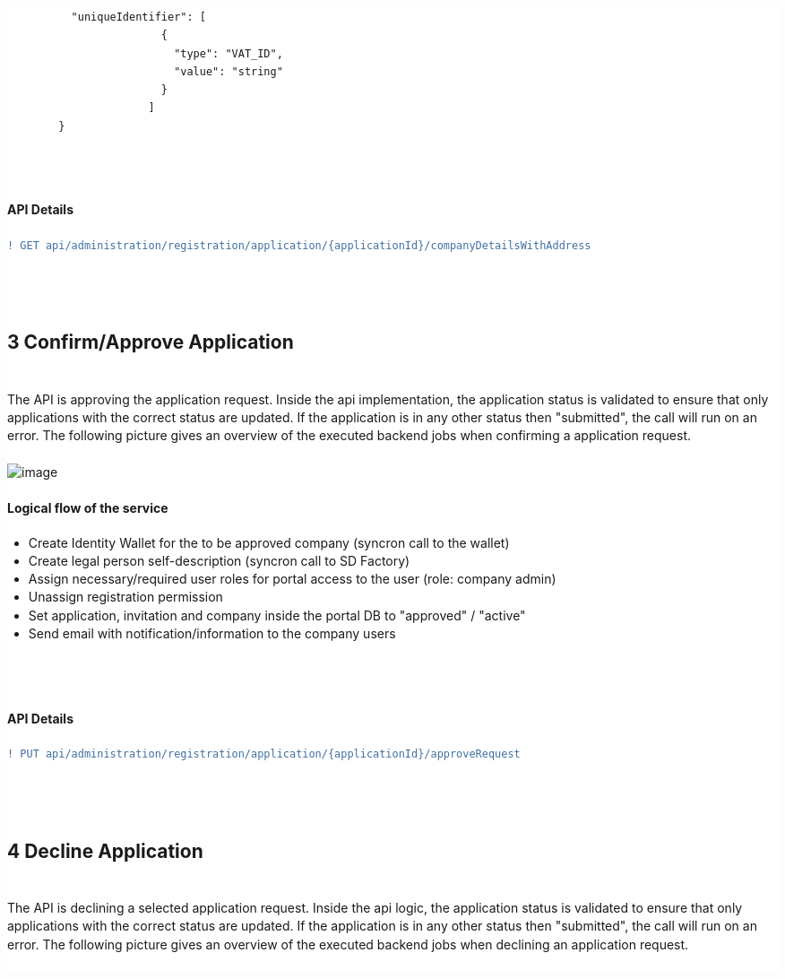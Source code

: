 			  "uniqueIdentifier": [
                            {
                              "type": "VAT_ID",
                              "value": "string"
                            }
                          ]
			}

<br>
<br>


#### API Details

```diff
! GET api/administration/registration/application/{applicationId}/companyDetailsWithAddress
```

<br>
<br>

## 3 Confirm/Approve Application
<br>
The API is approving the application request.
Inside the api implementation, the application status is validated to ensure that only applications with the correct status are updated. If the application is in any other status then "submitted", the call will run on an error.
The following picture gives an overview of the executed backend jobs when confirming a application request.
<br>
<br>

<img width="800" alt="image" src="https://user-images.githubusercontent.com/94133633/210287995-c44c968a-e58f-4af8-9b78-515a3649d6fe.png">


#### Logical flow of the service
* Create Identity Wallet for the to be approved company (syncron call to the wallet)
* Create legal person self-description (syncron call to SD Factory)
* Assign necessary/required user roles for portal access to the user (role: company admin)
* Unassign registration permission
* Set application, invitation and company inside the portal DB to "approved" / "active"
* Send email with notification/information to the company users
<br>
<br>

#### API Details

```diff
! PUT api/administration/registration/application/{applicationId}/approveRequest
```

<br>
<br>

## 4 Decline Application
<br>
The API is declining a selected application request.
Inside the api logic, the application status is validated to ensure that only applications with the correct status are updated. If the application is in any other status then "submitted", the call will run on an error.
The following picture gives an overview of the executed backend jobs when declining an application request.
<br>
<br>
